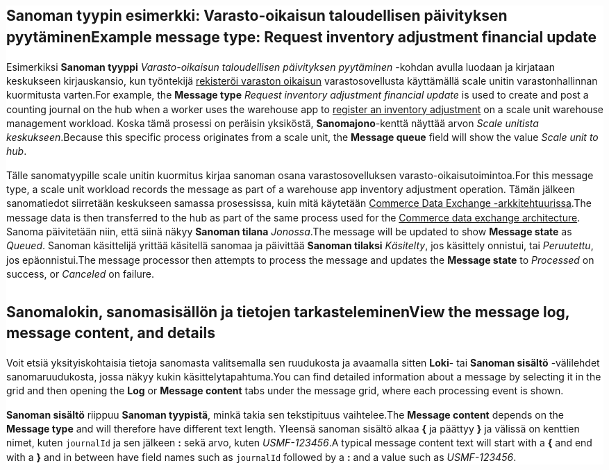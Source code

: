 ## <a name="example-message-type-request-inventory-adjustment-financial-update"></a><span data-ttu-id="de3d9-126">Sanoman tyypin esimerkki: Varasto-oikaisun taloudellisen päivityksen pyytäminen</span><span class="sxs-lookup"><span data-stu-id="de3d9-126">Example message type: Request inventory adjustment financial update</span></span>

<span data-ttu-id="de3d9-127">Esimerkiksi **Sanoman tyyppi** *Varasto-oikaisun taloudellisen päivityksen pyytäminen* -kohdan avulla luodaan ja kirjataan keskukseen kirjauskansio, kun työntekijä [rekisteröi varaston oikaisun](cloud-edge-warehouse-inventory-adjustment.md) varastosovellusta käyttämällä scale unitin varastonhallinnan kuormitusta varten.</span><span class="sxs-lookup"><span data-stu-id="de3d9-127">For example, the **Message type** *Request inventory adjustment financial update* is used to create and post a counting journal on the hub when a worker uses the warehouse app to [register an inventory adjustment](cloud-edge-warehouse-inventory-adjustment.md) on a scale unit warehouse management workload.</span></span> <span data-ttu-id="de3d9-128">Koska tämä prosessi on peräisin yksiköstä, **Sanomajono**-kenttä näyttää arvon *Scale unitista keskukseen*.</span><span class="sxs-lookup"><span data-stu-id="de3d9-128">Because this specific process originates from a scale unit, the **Message queue** field will show the value *Scale unit to hub*.</span></span>

<span data-ttu-id="de3d9-129">Tälle sanomatyypille scale unitin kuormitus kirjaa sanoman osana varastosovelluksen varasto-oikaisutoimintoa.</span><span class="sxs-lookup"><span data-stu-id="de3d9-129">For this message type, a scale unit workload records the message as part of a warehouse app inventory adjustment operation.</span></span> <span data-ttu-id="de3d9-130">Tämän jälkeen sanomatiedot siirretään keskukseen samassa prosessissa, kuin mitä käytetään [Commerce Data Exchange -arkkitehtuurissa](../../commerce/commerce-architecture.md).</span><span class="sxs-lookup"><span data-stu-id="de3d9-130">The message data is then transferred to the hub as part of the same process used for the [Commerce data exchange architecture](../../commerce/commerce-architecture.md).</span></span> <span data-ttu-id="de3d9-131">Sanoma päivitetään niin, että siinä näkyy **Sanoman tilana** *Jonossa*.</span><span class="sxs-lookup"><span data-stu-id="de3d9-131">The message will be updated to show **Message state** as *Queued*.</span></span> <span data-ttu-id="de3d9-132">Sanoman käsittelijä yrittää käsitellä sanomaa ja päivittää **Sanoman tilaksi** *Käsitelty*, jos käsittely onnistui, tai *Peruutettu*, jos epäonnistui.</span><span class="sxs-lookup"><span data-stu-id="de3d9-132">The message processor then attempts to process the message and updates the **Message state** to *Processed* on success, or *Canceled* on failure.</span></span>

## <a name="view-the-message-log-message-content-and-details"></a><span data-ttu-id="de3d9-133">Sanomalokin, sanomasisällön ja tietojen tarkasteleminen</span><span class="sxs-lookup"><span data-stu-id="de3d9-133">View the message log, message content, and details</span></span>

<span data-ttu-id="de3d9-134">Voit etsiä yksityiskohtaisia tietoja sanomasta valitsemalla sen ruudukosta ja avaamalla sitten **Loki**- tai **Sanoman sisältö** -välilehdet sanomaruudukosta, jossa näkyy kukin käsittelytapahtuma.</span><span class="sxs-lookup"><span data-stu-id="de3d9-134">You can find detailed information about a message by selecting it in the grid and then opening the **Log** or **Message content** tabs under the message grid, where each processing event is shown.</span></span>

<span data-ttu-id="de3d9-135">**Sanoman sisältö** riippuu **Sanoman tyypistä**, minkä takia sen tekstipituus vaihtelee.</span><span class="sxs-lookup"><span data-stu-id="de3d9-135">The **Message content** depends on the **Message type** and will therefore have different text length.</span></span> <span data-ttu-id="de3d9-136">Yleensä sanoman sisältö alkaa **{** ja päättyy **}** ja välissä on kenttien nimet, kuten `journalId` ja sen jälkeen **:** sekä arvo, kuten *USMF-123456*.</span><span class="sxs-lookup"><span data-stu-id="de3d9-136">A typical message content text will start with a **{** and end with a **}** and in between have field names such as `journalId` followed by a **:** and a value such as *USMF-123456*.</span></span>
